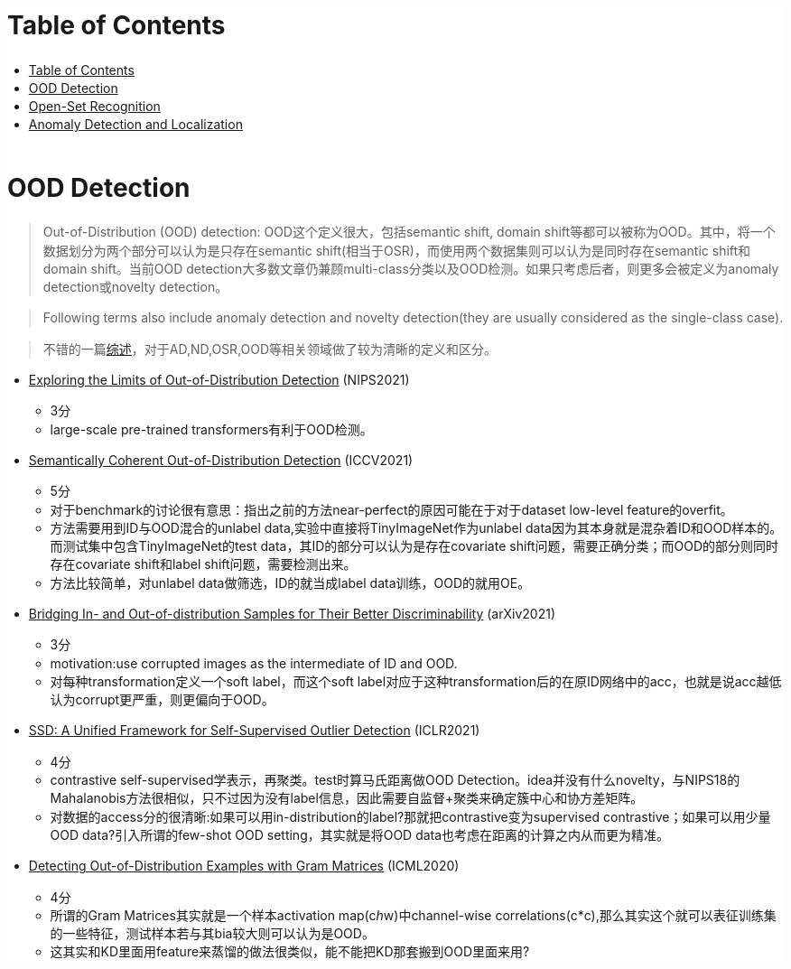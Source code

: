 # Table of Contents

- [Table of Contents](#table-of-contents)
- [OOD Detection](#ood-detection)
- [Open-Set Recognition](#open-set-recognition)
- [Anomaly Detection and Localization](#anomaly-detection-and-localization)



# OOD Detection
> Out-of-Distribution (OOD) detection: OOD这个定义很大，包括semantic shift, domain shift等都可以被称为OOD。其中，将一个数据划分为两个部分可以认为是只存在semantic shift(相当于OSR)，而使用两个数据集则可以认为是同时存在semantic shift和domain shift。当前OOD detection大多数文章仍兼顾multi-class分类以及OOD检测。如果只考虑后者，则更多会被定义为anomaly detection或novelty detection。

> Following terms also include anomaly detection and novelty detection(they are usually considered as the single-class case).

> 不错的一篇[综述](https://arxiv.org/abs/2110.11334)，对于AD,ND,OSR,OOD等相关领域做了较为清晰的定义和区分。

- [Exploring the Limits of Out-of-Distribution Detection](https://arxiv.org/abs/2106.03004) (NIPS2021)
    - 3分
    - large-scale pre-trained transformers有利于OOD检测。

- [Semantically Coherent Out-of-Distribution Detection](https://arxiv.org/abs/2108.11941) (ICCV2021)
    - 5分
    - 对于benchmark的讨论很有意思：指出之前的方法near-perfect的原因可能在于对于dataset low-level feature的overfit。
    - 方法需要用到ID与OOD混合的unlabel data,实验中直接将TinyImageNet作为unlabel data因为其本身就是混杂着ID和OOD样本的。而测试集中包含TinyImageNet的test data，其ID的部分可以认为是存在covariate shift问题，需要正确分类；而OOD的部分则同时存在covariate shift和label shift问题，需要检测出来。
    - 方法比较简单，对unlabel data做筛选，ID的就当成label data训练，OOD的就用OE。

- [Bridging In- and Out-of-distribution Samples for Their Better Discriminability](https://arxiv.org/abs/2101.02500) (arXiv2021)
    - 3分
    - motivation:use corrupted images as the intermediate of ID and OOD.
    - 对每种transformation定义一个soft label，而这个soft label对应于这种transformation后的在原ID网络中的acc，也就是说acc越低认为corrupt更严重，则更偏向于OOD。

- [SSD: A Unified Framework for Self-Supervised Outlier Detection](https://openreview.net/forum?id=v5gjXpmR8J) (ICLR2021)
    - 4分
    - contrastive self-supervised学表示，再聚类。test时算马氏距离做OOD Detection。idea并没有什么novelty，与NIPS18的Mahalanobis方法很相似，只不过因为没有label信息，因此需要自监督+聚类来确定簇中心和协方差矩阵。
    - 对数据的access分的很清晰:如果可以用in-distribution的label?那就把contrastive变为supervised contrastive；如果可以用少量OOD data?引入所谓的few-shot OOD setting，其实就是将OOD data也考虑在距离的计算之内从而更为精准。

- [Detecting Out-of-Distribution Examples with Gram Matrices](http://proceedings.mlr.press/v119/sastry20a.html) (ICML2020)
    - 4分
    - 所谓的Gram Matrices其实就是一个样本activation map(c*h*w)中channel-wise correlations(c*c),那么其实这个就可以表征训练集的一些特征，测试样本若与其bia较大则可以认为是OOD。
    - 这其实和KD里面用feature来蒸馏的做法很类似，能不能把KD那套搬到OOD里面来用?
